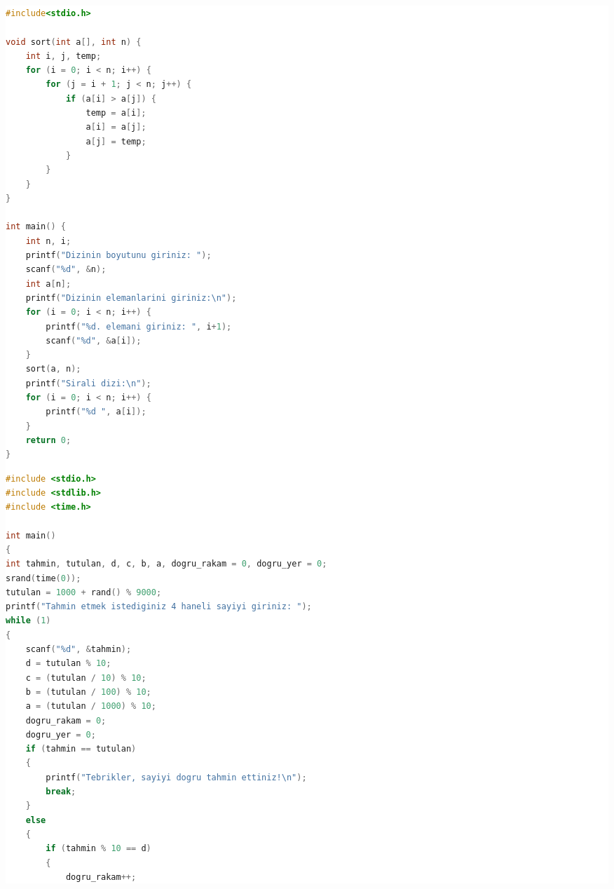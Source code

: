```c
#include<stdio.h>

void sort(int a[], int n) {
    int i, j, temp;
    for (i = 0; i < n; i++) {
        for (j = i + 1; j < n; j++) {
            if (a[i] > a[j]) {
                temp = a[i];
                a[i] = a[j];
                a[j] = temp;
            }
        }
    }
}

int main() {
    int n, i;
    printf("Dizinin boyutunu giriniz: ");
    scanf("%d", &n);
    int a[n];
    printf("Dizinin elemanlarini giriniz:\n");
    for (i = 0; i < n; i++) {
        printf("%d. elemani giriniz: ", i+1);
        scanf("%d", &a[i]);
    }
    sort(a, n);
    printf("Sirali dizi:\n");
    for (i = 0; i < n; i++) {
        printf("%d ", a[i]);
    }
    return 0;
}
```

```c
#include <stdio.h>
#include <stdlib.h>
#include <time.h>

int main()
{
int tahmin, tutulan, d, c, b, a, dogru_rakam = 0, dogru_yer = 0;
srand(time(0));
tutulan = 1000 + rand() % 9000;
printf("Tahmin etmek istediginiz 4 haneli sayiyi giriniz: ");
while (1)
{
    scanf("%d", &tahmin);
    d = tutulan % 10;
    c = (tutulan / 10) % 10;
    b = (tutulan / 100) % 10;
    a = (tutulan / 1000) % 10;
    dogru_rakam = 0;
    dogru_yer = 0;
    if (tahmin == tutulan)
    {
        printf("Tebrikler, sayiyi dogru tahmin ettiniz!\n");
        break;
    }
    else
    {
        if (tahmin % 10 == d)
        {
            dogru_rakam++;
```